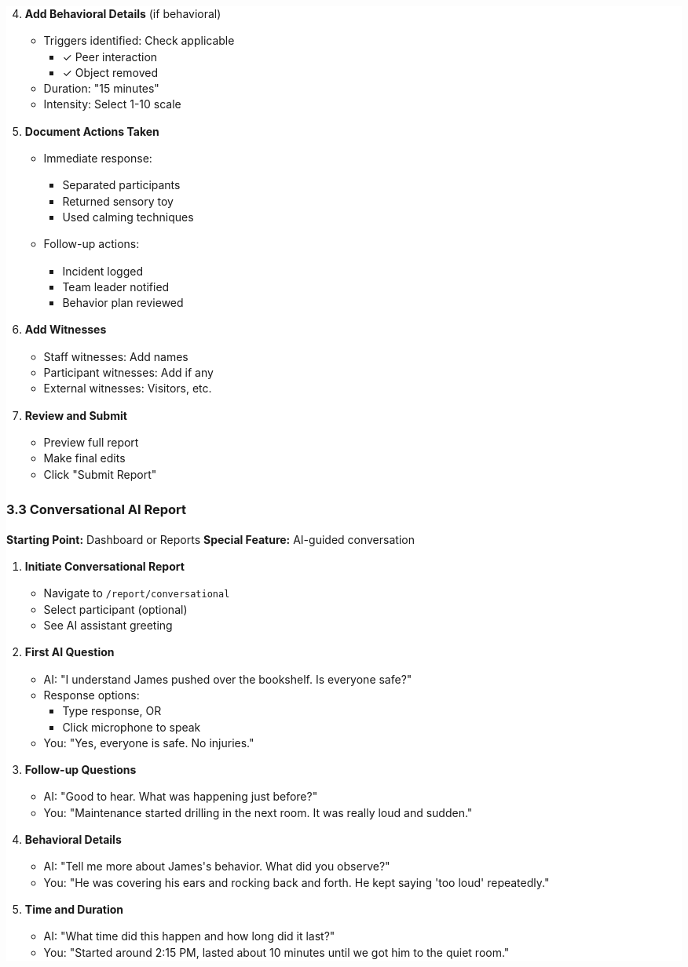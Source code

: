 4. **Add Behavioral Details** (if behavioral)
   - Triggers identified: Check applicable
     - ✓ Peer interaction
     - ✓ Object removed
   - Duration: "15 minutes"
   - Intensity: Select 1-10 scale

5. **Document Actions Taken**
   - Immediate response:
     - Separated participants
     - Returned sensory toy
     - Used calming techniques
   
   - Follow-up actions:
     - Incident logged
     - Team leader notified
     - Behavior plan reviewed

6. **Add Witnesses**
   - Staff witnesses: Add names
   - Participant witnesses: Add if any
   - External witnesses: Visitors, etc.

7. **Review and Submit**
   - Preview full report
   - Make final edits
   - Click "Submit Report"

### 3.3 Conversational AI Report

**Starting Point:** Dashboard or Reports
**Special Feature:** AI-guided conversation

1. **Initiate Conversational Report**
   - Navigate to `/report/conversational`
   - Select participant (optional)
   - See AI assistant greeting

2. **First AI Question**
   - AI: "I understand James pushed over the bookshelf. Is everyone safe?"
   - Response options:
     - Type response, OR
     - Click microphone to speak
   - You: "Yes, everyone is safe. No injuries."

3. **Follow-up Questions**
   - AI: "Good to hear. What was happening just before?"
   - You: "Maintenance started drilling in the next room. It was really loud and sudden."

4. **Behavioral Details**
   - AI: "Tell me more about James's behavior. What did you observe?"
   - You: "He was covering his ears and rocking back and forth. He kept saying 'too loud' repeatedly."

5. **Time and Duration**
   - AI: "What time did this happen and how long did it last?"
   - You: "Started around 2:15 PM, lasted about 10 minutes until we got him to the quiet room."
